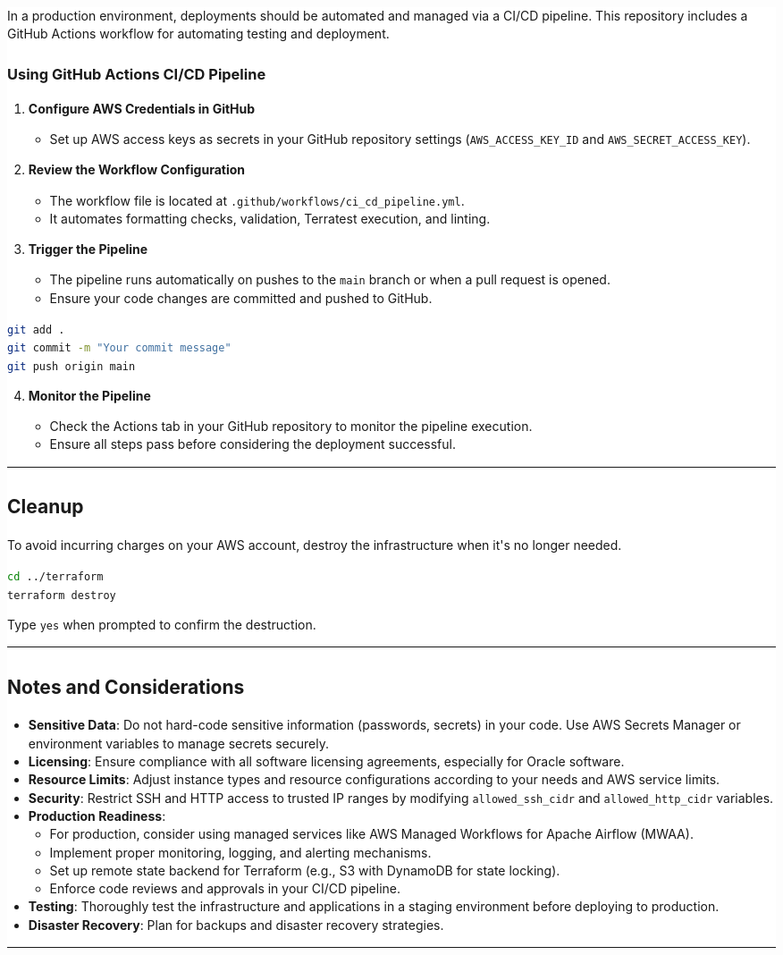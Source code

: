 In a production environment, deployments should be automated and managed via a CI/CD pipeline. This repository includes a GitHub Actions workflow for automating testing and deployment.

### **Using GitHub Actions CI/CD Pipeline**

1. **Configure AWS Credentials in GitHub**

   - Set up AWS access keys as secrets in your GitHub repository settings (`AWS_ACCESS_KEY_ID` and `AWS_SECRET_ACCESS_KEY`).

2. **Review the Workflow Configuration**

   - The workflow file is located at `.github/workflows/ci_cd_pipeline.yml`.
   - It automates formatting checks, validation, Terratest execution, and linting.

3. **Trigger the Pipeline**

   - The pipeline runs automatically on pushes to the `main` branch or when a pull request is opened.
   - Ensure your code changes are committed and pushed to GitHub.

```bash
git add .
git commit -m "Your commit message"
git push origin main
```

4. **Monitor the Pipeline**

   - Check the Actions tab in your GitHub repository to monitor the pipeline execution.
   - Ensure all steps pass before considering the deployment successful.

---

## **Cleanup**

To avoid incurring charges on your AWS account, destroy the infrastructure when it's no longer needed.

```bash
cd ../terraform
terraform destroy
```

Type `yes` when prompted to confirm the destruction.

---

## **Notes and Considerations**

- **Sensitive Data**: Do not hard-code sensitive information (passwords, secrets) in your code. Use AWS Secrets Manager or environment variables to manage secrets securely.
- **Licensing**: Ensure compliance with all software licensing agreements, especially for Oracle software.
- **Resource Limits**: Adjust instance types and resource configurations according to your needs and AWS service limits.
- **Security**: Restrict SSH and HTTP access to trusted IP ranges by modifying `allowed_ssh_cidr` and `allowed_http_cidr` variables.
- **Production Readiness**:
  - For production, consider using managed services like AWS Managed Workflows for Apache Airflow (MWAA).
  - Implement proper monitoring, logging, and alerting mechanisms.
  - Set up remote state backend for Terraform (e.g., S3 with DynamoDB for state locking).
  - Enforce code reviews and approvals in your CI/CD pipeline.
- **Testing**: Thoroughly test the infrastructure and applications in a staging environment before deploying to production.
- **Disaster Recovery**: Plan for backups and disaster recovery strategies.

---